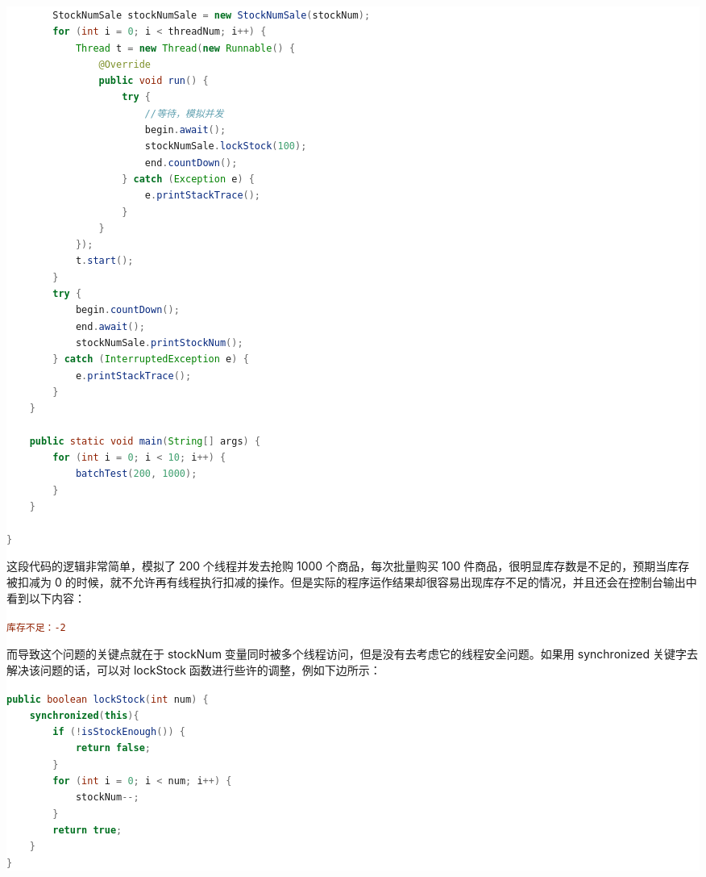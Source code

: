 ```java
        StockNumSale stockNumSale = new StockNumSale(stockNum);
        for (int i = 0; i < threadNum; i++) {
            Thread t = new Thread(new Runnable() {
                @Override
                public void run() {
                    try {
                        //等待，模拟并发
                        begin.await();
                        stockNumSale.lockStock(100);
                        end.countDown();
                    } catch (Exception e) {
                        e.printStackTrace();
                    }
                }
            });
            t.start();
        }
        try {
            begin.countDown();
            end.await();
            stockNumSale.printStockNum();
        } catch (InterruptedException e) {
            e.printStackTrace();
        }
    }

    public static void main(String[] args) {
        for (int i = 0; i < 10; i++) {
            batchTest(200, 1000);
        }
    }

}
```

这段代码的逻辑非常简单，模拟了 200 个线程并发去抢购 1000 个商品，每次批量购买 100 件商品，很明显库存数是不足的，预期当库存被扣减为 0 的时候，就不允许再有线程执行扣减的操作。但是实际的程序运作结果却很容易出现库存不足的情况，并且还会在控制台输出中看到以下内容：

```ini
库存不足：-2
```

而导致这个问题的关键点就在于 stockNum 变量同时被多个线程访问，但是没有去考虑它的线程安全问题。如果用 synchronized 关键字去解决该问题的话，可以对 lockStock 函数进行些许的调整，例如下边所示：

```java
public boolean lockStock(int num) {
    synchronized(this){
        if (!isStockEnough()) {
            return false;
        }
        for (int i = 0; i < num; i++) {
            stockNum--;
        }
        return true;
    }
}
```

